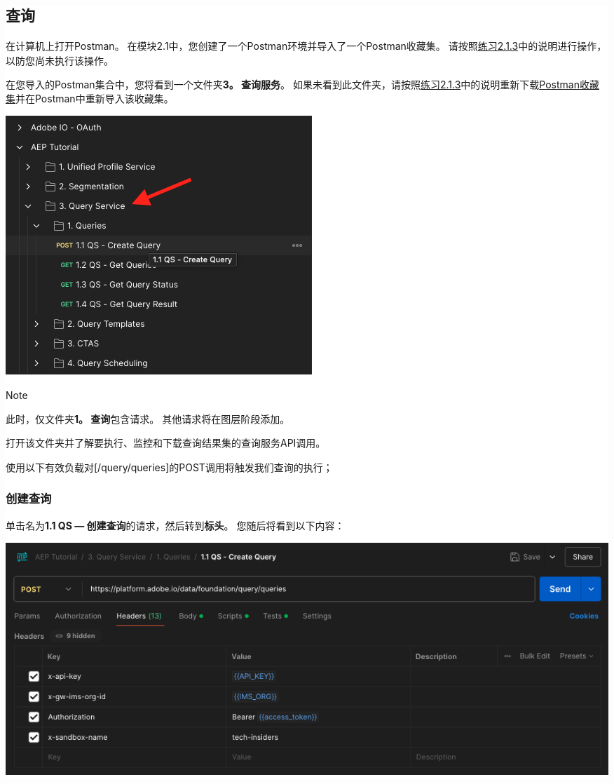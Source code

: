 ## 查询

在计算机上打开Postman。 在模块2.1中，您创建了一个Postman环境并导入了一个Postman收藏集。 请按照[练习2.1.3](./../../../modules/rtcdp-b2c/module2.1/ex3.md)中的说明进行操作，以防您尚未执行该操作。

在您导入的Postman集合中，您将看到一个文件夹&#x200B;**3。 查询服务**。 如果未看到此文件夹，请按照[练习2.1.3](./../../../modules/rtcdp-b2c/module2.1/ex3.md)中的说明重新下载[Postman收藏集](./../../../assets/postman/postman_profile.zip)并在Postman中重新导入该收藏集。

![QS](./images/pm3.png)

>[!NOTE]
>
>此时，仅文件夹&#x200B;**1。 查询**&#x200B;包含请求。 其他请求将在图层阶段添加。

打开该文件夹并了解要执行、监控和下载查询结果集的查询服务API调用。

使用以下有效负载对[/query/queries]的POST调用将触发我们查询的执行；

### 创建查询

单击名为&#x200B;**1.1 QS — 创建查询**&#x200B;的请求，然后转到&#x200B;**标头**。 您随后将看到以下内容：

![区段](./images/s1_call.png)
